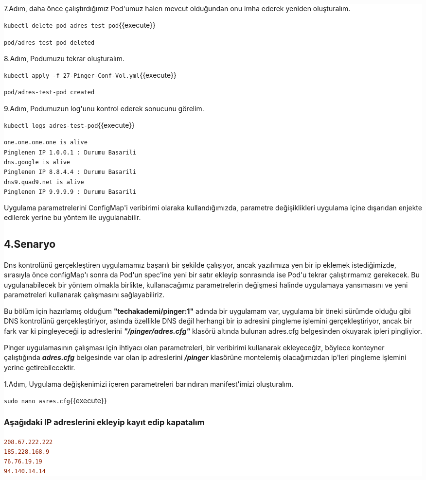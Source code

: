 7.Adım, daha önce çalıştırdığımız Pod'umuz halen mevcut olduğundan onu imha ederek yeniden oluşturalım.

`kubectl delete pod adres-test-pod`{{execute}}

```bash
pod/adres-test-pod deleted
```

8.Adım, Podumuzu tekrar oluşturalım.

`kubectl apply -f 27-Pinger-Conf-Vol.yml`{{execute}}

```bash
pod/adres-test-pod created
```

9.Adım, Podumuzun log'unu kontrol ederek sonucunu görelim.

`kubectl logs adres-test-pod`{{execute}}

```bash
one.one.one.one is alive
Pinglenen IP 1.0.0.1 : Durumu Basarili
dns.google is alive
Pinglenen IP 8.8.4.4 : Durumu Basarili
dns9.quad9.net is alive
Pinglenen IP 9.9.9.9 : Durumu Basarili
```

Uygulama parametrelerini ConfigMap'i veribirimi olaraka kullandığımızda, parametre değişiklikleri uygulama içine dışarıdan enjekte edilerek yerine bu yöntem ile uygulanabilir.

## 4.Senaryo

Dns kontrolünü gerçekleştiren uygulamamız başarılı bir şekilde çalışıyor, ancak yazılımıza yen bir ip eklemek istediğimizde, sırasıyla önce configMap'ı sonra da Pod'un spec'ine yeni bir satır ekleyip sonrasında ise Pod'u tekrar çalıştırmamız gerekecek. Bu uygulanabilecek bir yöntem olmakla birlikte, kullanacağımız parametrelerin değişmesi halinde uygulamaya yansımasını ve yeni parametreleri kullanarak çalışmasını sağlayabiliriz.

Bu bölüm için hazırlamış olduğum **"techakademi/pinger:1"** adında bir uygulamam var, uygulama bir öneki sürümde olduğu gibi DNS kontrolünü gerçekleştiriyor, aslında özellikle DNS değil herhangi bir ip adresini pingleme işlemini gerçekleştiriyor, ancak bir fark var ki pingleyeceği ip adreslerini ***"/pinger/adres.cfg"*** klasörü altında bulunan adres.cfg belgesinden okuyarak ipleri pingliyior.

Pinger uygulamasının çalışması için ihtiyacı olan parametreleri, bir veribirimi kullanarak ekleyeceğiz, böylece konteyner çalıştığında ***adres.cfg*** belgesinde var olan ip adreslerini ***/pinger*** klasörüne montelemiş olacağımızdan ip'leri pingleme işlemini yerine getirebilecektir.

1.Adım, Uygulama değişkenimizi içeren parametreleri barındıran manifest'imizi oluşturalım.

`sudo nano asres.cfg`{{execute}}

### Aşağıdaki IP adreslerini ekleyip kayıt edip kapatalım

```cfg
208.67.222.222
185.228.168.9
76.76.19.19
94.140.14.14
```

